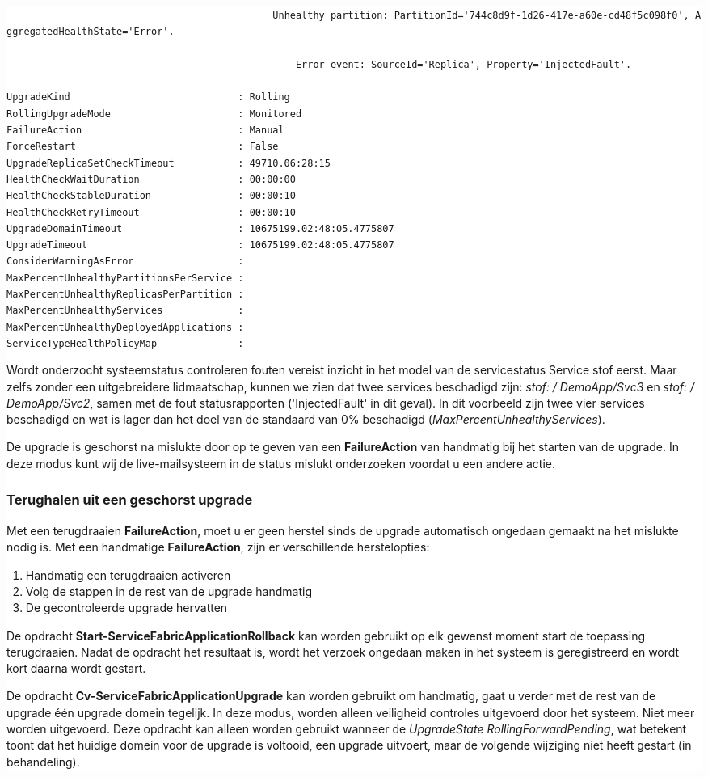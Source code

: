 ~~~
                                              Unhealthy partition: PartitionId='744c8d9f-1d26-417e-a60e-cd48f5c098f0', AggregatedHealthState='Error'.

                                                  Error event: SourceId='Replica', Property='InjectedFault'.

UpgradeKind                             : Rolling
RollingUpgradeMode                      : Monitored
FailureAction                           : Manual
ForceRestart                            : False
UpgradeReplicaSetCheckTimeout           : 49710.06:28:15
HealthCheckWaitDuration                 : 00:00:00
HealthCheckStableDuration               : 00:00:10
HealthCheckRetryTimeout                 : 00:00:10
UpgradeDomainTimeout                    : 10675199.02:48:05.4775807
UpgradeTimeout                          : 10675199.02:48:05.4775807
ConsiderWarningAsError                  :
MaxPercentUnhealthyPartitionsPerService :
MaxPercentUnhealthyReplicasPerPartition :
MaxPercentUnhealthyServices             :
MaxPercentUnhealthyDeployedApplications :
ServiceTypeHealthPolicyMap              :
~~~

Wordt onderzocht systeemstatus controleren fouten vereist inzicht in het model van de servicestatus Service stof eerst. Maar zelfs zonder een uitgebreidere lidmaatschap, kunnen we zien dat twee services beschadigd zijn: *stof: / DemoApp/Svc3* en *stof: / DemoApp/Svc2*, samen met de fout statusrapporten ('InjectedFault' in dit geval). In dit voorbeeld zijn twee vier services beschadigd en wat is lager dan het doel van de standaard van 0% beschadigd (*MaxPercentUnhealthyServices*).

De upgrade is geschorst na mislukte door op te geven van een **FailureAction** van handmatig bij het starten van de upgrade. In deze modus kunt wij de live-mailsysteem in de status mislukt onderzoeken voordat u een andere actie.

### <a name="recover-from-a-suspended-upgrade"></a>Terughalen uit een geschorst upgrade

Met een terugdraaien **FailureAction**, moet u er geen herstel sinds de upgrade automatisch ongedaan gemaakt na het mislukte nodig is. Met een handmatige **FailureAction**, zijn er verschillende herstelopties:

1. Handmatig een terugdraaien activeren
2. Volg de stappen in de rest van de upgrade handmatig
3. De gecontroleerde upgrade hervatten

De opdracht **Start-ServiceFabricApplicationRollback** kan worden gebruikt op elk gewenst moment start de toepassing terugdraaien. Nadat de opdracht het resultaat is, wordt het verzoek ongedaan maken in het systeem is geregistreerd en wordt kort daarna wordt gestart.

De opdracht **Cv-ServiceFabricApplicationUpgrade** kan worden gebruikt om handmatig, gaat u verder met de rest van de upgrade één upgrade domein tegelijk. In deze modus, worden alleen veiligheid controles uitgevoerd door het systeem. Niet meer worden uitgevoerd. Deze opdracht kan alleen worden gebruikt wanneer de *UpgradeState* *RollingForwardPending*, wat betekent toont dat het huidige domein voor de upgrade is voltooid, een upgrade uitvoert, maar de volgende wijziging niet heeft gestart (in behandeling).

